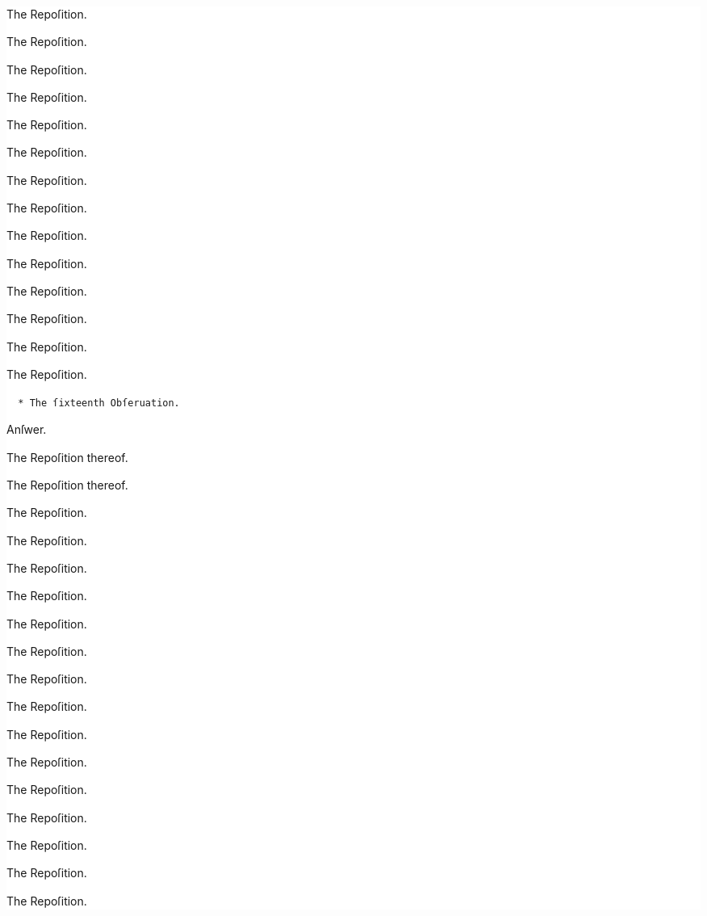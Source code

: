 The Repoſition.

The Repoſition.

The Repoſition.

The Repoſition.

The Repoſition.

The Repoſition.

The Repoſition.

The Repoſition.

The Repoſition.

The Repoſition.

The Repoſition.

The Repoſition.

The Repoſition.

The Repoſition.

      * The ſixteenth Obſeruation.

Anſwer.

The Repoſition thereof.

The Repoſition thereof.

The Repoſition.

The Repoſition.

The Repoſition.

The Repoſition.

The Repoſition.

The Repoſition.

The Repoſition.

The Repoſition.

The Repoſition.

The Repoſition.

The Repoſition.

The Repoſition.

The Repoſition.

The Repoſition.

The Repoſition.
